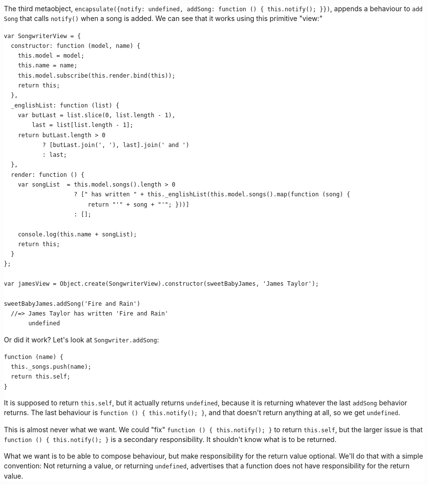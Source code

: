 The third metaobject, `encapsulate({notify: undefined, addSong: function () { this.notify(); }})`, appends a behaviour to `addSong` that calls `notify()` when a song is added. We can see that it works using this primitive "view:"

~~~~~~~~
var SongwriterView = {
  constructor: function (model, name) {
    this.model = model;
    this.name = name;
    this.model.subscribe(this.render.bind(this));
    return this;
  },
  _englishList: function (list) {
    var butLast = list.slice(0, list.length - 1),
        last = list[list.length - 1];
    return butLast.length > 0
           ? [butLast.join(', '), last].join(' and ')
           : last;
  },
  render: function () {
    var songList  = this.model.songs().length > 0
                    ? [" has written " + this._englishList(this.model.songs().map(function (song) {
                        return "'" + song + "'"; }))]
                    : [];

    console.log(this.name + songList);
    return this;
  }
};

var jamesView = Object.create(SongwriterView).constructor(sweetBabyJames, 'James Taylor');

sweetBabyJames.addSong('Fire and Rain')
  //=> James Taylor has written 'Fire and Rain'
       undefined
~~~~~~~~

Or did it work? Let's look at `Songwriter.addSong`:

~~~~~~~~
function (name) {
  this._songs.push(name);
  return this.self;
}
~~~~~~~~

It is supposed to return `this.self`, but it actually returns `undefined`, because it is returning whatever the last `addSong` behavior returns. The last behaviour is `function () { this.notify(); }`, and that doesn't return anything at all, so we get `undefined`.

This is almost never what we want. We could "fix" `function () { this.notify(); }` to return `this.self`, but the larger issue is that `function () { this.notify(); }` is a secondary responsibility. It shouldn't know what is to be returned.

What we want is to be able to compose behaviour, but make responsibility for the return value optional. We'll do that with a simple convention: Not returning a value, or returning `undefined`, advertises that a function does not have responsibility for the return value.


[observe]: http://wiki.ecmascript.org/doku.php?id=harmony:observe